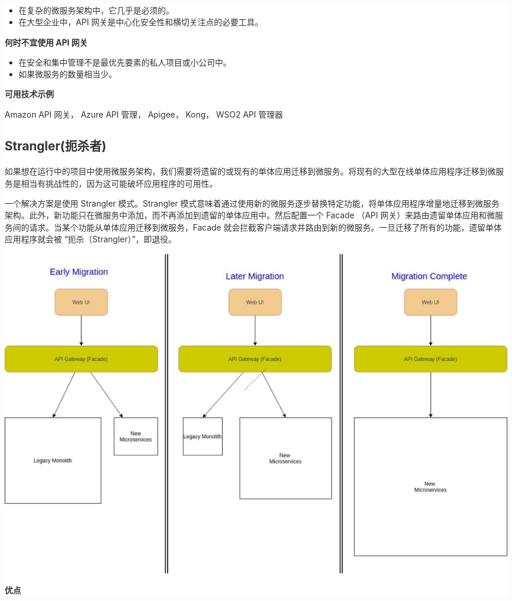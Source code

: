 + <font style="color:rgb(51, 51, 51);">在复杂的微服务架构中，它几乎是必须的。</font>
+ <font style="color:rgb(51, 51, 51);">在大型企业中，API 网关是中心化安全性和横切关注点的必要工具。</font>

**<font style="color:rgb(51, 51, 51);">何时不宜使用 API 网关</font>**

+ <font style="color:rgb(51, 51, 51);">在安全和集中管理不是最优先要素的私人项目或小公司中。</font>
+ <font style="color:rgb(51, 51, 51);">如果微服务的数量相当少。</font>

**<font style="color:rgb(51, 51, 51);">可用技术示例</font>**

<font style="color:rgb(51, 51, 51);">Amazon API 网关， Azure API 管理， Apigee， Kong， WSO2 API 管理器</font>

## <font style="color:rgb(51, 51, 51);">Strangler</font><font style="color:rgb(51, 51, 51);">(扼杀者</font><font style="color:rgb(51, 51, 51);">)</font>
<font style="color:rgb(51, 51, 51);">如果想在运行中的项目中使用微服务架构，我们需要将遗留的或现有的单体应用迁移到微服务。将现有的大型在线单体应用程序迁移到微服务是相当有挑战性的，因为这可能破坏应用程序的可用性。</font>

<font style="color:rgb(51, 51, 51);">一个解决方案是使用 Strangler 模式。Strangler 模式意味着通过使用新的微服务逐步替换特定功能，将单体应用程序增量地迁移到微服务架构。此外，新功能只在微服务中添加，而不再添加到遗留的单体应用中。然后配置一个 Facade （API 网关）来路由遗留单体应用和微服务间的请求。当某个功能从单体应用迁移到微服务，Facade 就会拦截客户端请求并路由到新的微服务。一旦迁移了所有的功能，遗留单体应用程序就会被 “扼杀（Strangler）”，即退役。</font>

![1716876935102-565fbc09-347b-432a-8104-696034f217c2.png](./img/VGyzHdt0RlvSBCZm/1716876935102-565fbc09-347b-432a-8104-696034f217c2-678607.png)

**<font style="color:rgb(51, 51, 51);">优点</font>**
